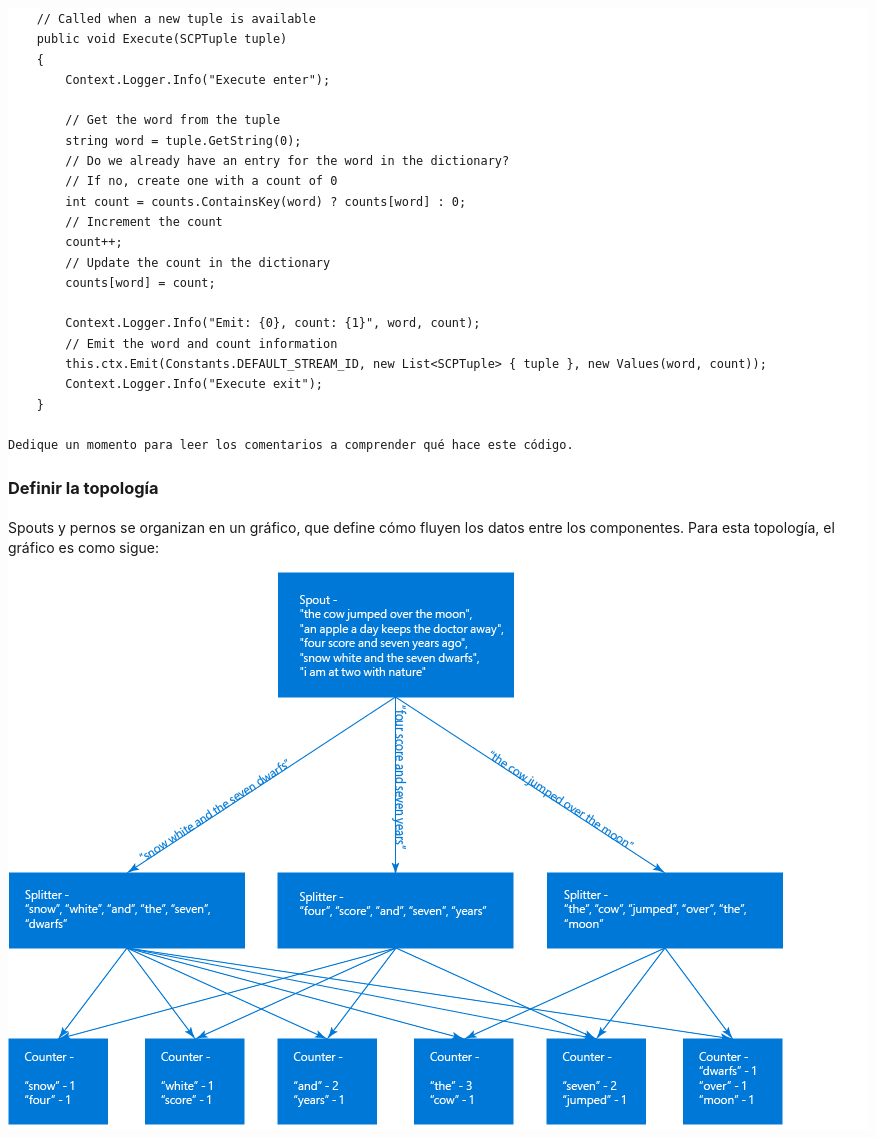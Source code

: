         // Called when a new tuple is available
        public void Execute(SCPTuple tuple)
        {
            Context.Logger.Info("Execute enter");

            // Get the word from the tuple
            string word = tuple.GetString(0);
            // Do we already have an entry for the word in the dictionary?
            // If no, create one with a count of 0
            int count = counts.ContainsKey(word) ? counts[word] : 0;
            // Increment the count
            count++;
            // Update the count in the dictionary
            counts[word] = count;

            Context.Logger.Info("Emit: {0}, count: {1}", word, count);
            // Emit the word and count information
            this.ctx.Emit(Constants.DEFAULT_STREAM_ID, new List<SCPTuple> { tuple }, new Values(word, count));
            Context.Logger.Info("Execute exit");
        }

    Dedique un momento para leer los comentarios a comprender qué hace este código.

### <a name="define-the-topology"></a>Definir la topología

Spouts y pernos se organizan en un gráfico, que define cómo fluyen los datos entre los componentes. Para esta topología, el gráfico es como sigue:

![imagen de cómo organizar los componentes](./media/hdinsight-storm-develop-csharp-visual-studio-topology/wordcount-topology.png)
